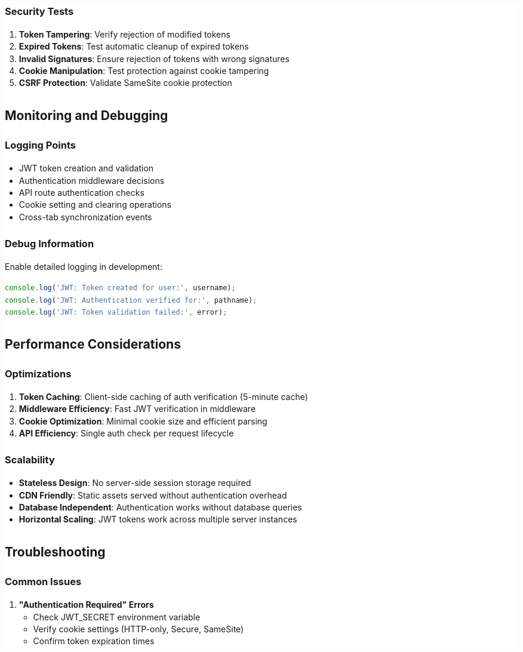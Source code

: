 ### Security Tests

1. **Token Tampering**: Verify rejection of modified tokens
2. **Expired Tokens**: Test automatic cleanup of expired tokens
3. **Invalid Signatures**: Ensure rejection of tokens with wrong signatures
4. **Cookie Manipulation**: Test protection against cookie tampering
5. **CSRF Protection**: Validate SameSite cookie protection

## Monitoring and Debugging

### Logging Points

- JWT token creation and validation
- Authentication middleware decisions
- API route authentication checks
- Cookie setting and clearing operations
- Cross-tab synchronization events

### Debug Information

Enable detailed logging in development:
```javascript
console.log('JWT: Token created for user:', username);
console.log('JWT: Authentication verified for:', pathname);
console.log('JWT: Token validation failed:', error);
```

## Performance Considerations

### Optimizations

1. **Token Caching**: Client-side caching of auth verification (5-minute cache)
2. **Middleware Efficiency**: Fast JWT verification in middleware
3. **Cookie Optimization**: Minimal cookie size and efficient parsing
4. **API Efficiency**: Single auth check per request lifecycle

### Scalability

- **Stateless Design**: No server-side session storage required
- **CDN Friendly**: Static assets served without authentication overhead
- **Database Independent**: Authentication works without database queries
- **Horizontal Scaling**: JWT tokens work across multiple server instances

## Troubleshooting

### Common Issues

1. **"Authentication Required" Errors**
   - Check JWT_SECRET environment variable
   - Verify cookie settings (HTTP-only, Secure, SameSite)
   - Confirm token expiration times
